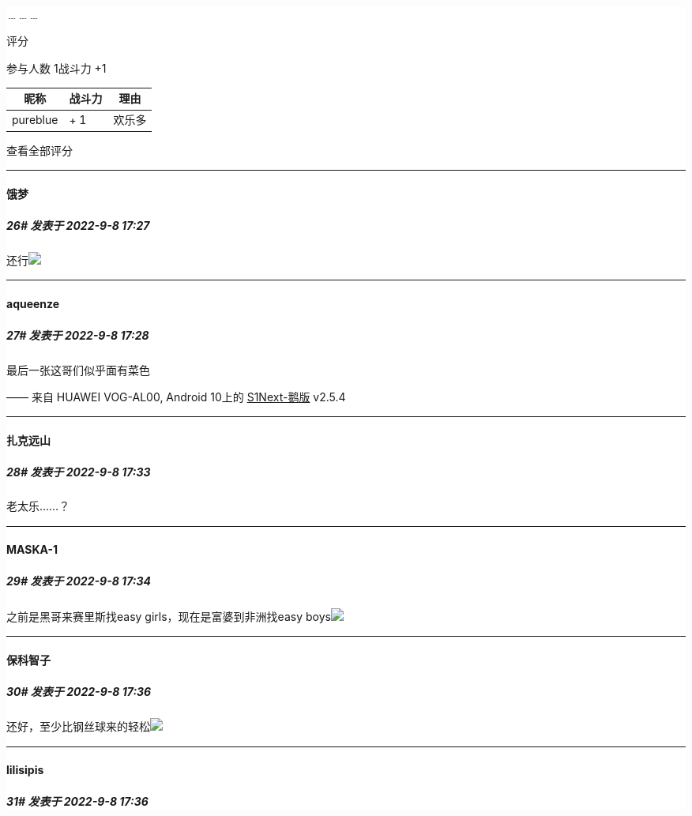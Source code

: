 ﹍﹍﹍

评分

 参与人数 1战斗力 +1

|昵称|战斗力|理由|
|----|---|---|
| pureblue| + 1|欢乐多|

查看全部评分

*****

####  饿梦  
##### 26#       发表于 2022-9-8 17:27

还行<img src="https://static.saraba1st.com/image/smiley/face2017/067.png" referrerpolicy="no-referrer">

*****

####  aqueenze  
##### 27#       发表于 2022-9-8 17:28

最后一张这哥们似乎面有菜色

—— 来自 HUAWEI VOG-AL00, Android 10上的 [S1Next-鹅版](https://github.com/ykrank/S1-Next/releases) v2.5.4

*****

####  扎克远山  
##### 28#       发表于 2022-9-8 17:33

老太乐……？

*****

####  MASKA-1  
##### 29#       发表于 2022-9-8 17:34

之前是黑哥来赛里斯找easy girls，现在是富婆到非洲找easy boys<img src="https://static.saraba1st.com/image/smiley/face2017/067.png" referrerpolicy="no-referrer">

*****

####  保科智子  
##### 30#       发表于 2022-9-8 17:36

还好，至少比钢丝球来的轻松<img src="https://static.saraba1st.com/image/smiley/face2017/067.png" referrerpolicy="no-referrer">



*****

####  lilisipis  
##### 31#       发表于 2022-9-8 17:36
